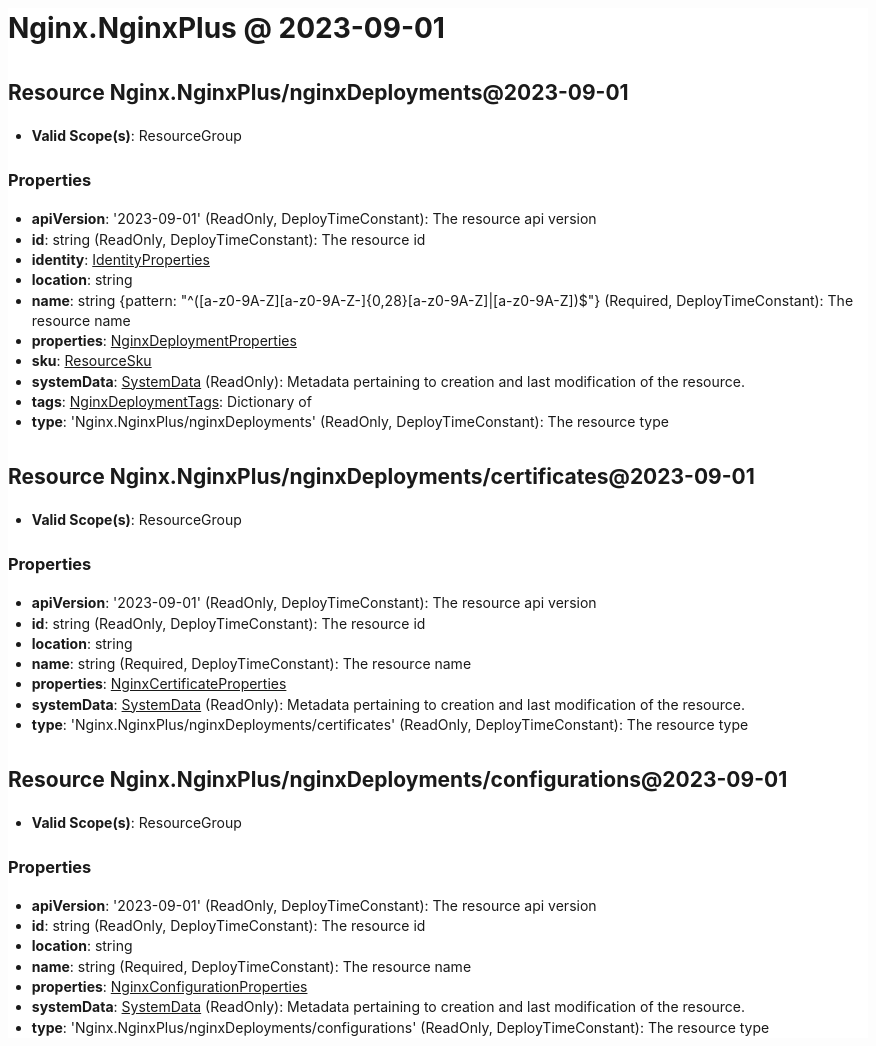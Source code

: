 # Nginx.NginxPlus @ 2023-09-01

## Resource Nginx.NginxPlus/nginxDeployments@2023-09-01
* **Valid Scope(s)**: ResourceGroup
### Properties
* **apiVersion**: '2023-09-01' (ReadOnly, DeployTimeConstant): The resource api version
* **id**: string (ReadOnly, DeployTimeConstant): The resource id
* **identity**: [IdentityProperties](#identityproperties)
* **location**: string
* **name**: string {pattern: "^([a-z0-9A-Z][a-z0-9A-Z-]{0,28}[a-z0-9A-Z]|[a-z0-9A-Z])$"} (Required, DeployTimeConstant): The resource name
* **properties**: [NginxDeploymentProperties](#nginxdeploymentproperties)
* **sku**: [ResourceSku](#resourcesku)
* **systemData**: [SystemData](#systemdata) (ReadOnly): Metadata pertaining to creation and last modification of the resource.
* **tags**: [NginxDeploymentTags](#nginxdeploymenttags): Dictionary of <string>
* **type**: 'Nginx.NginxPlus/nginxDeployments' (ReadOnly, DeployTimeConstant): The resource type

## Resource Nginx.NginxPlus/nginxDeployments/certificates@2023-09-01
* **Valid Scope(s)**: ResourceGroup
### Properties
* **apiVersion**: '2023-09-01' (ReadOnly, DeployTimeConstant): The resource api version
* **id**: string (ReadOnly, DeployTimeConstant): The resource id
* **location**: string
* **name**: string (Required, DeployTimeConstant): The resource name
* **properties**: [NginxCertificateProperties](#nginxcertificateproperties)
* **systemData**: [SystemData](#systemdata) (ReadOnly): Metadata pertaining to creation and last modification of the resource.
* **type**: 'Nginx.NginxPlus/nginxDeployments/certificates' (ReadOnly, DeployTimeConstant): The resource type

## Resource Nginx.NginxPlus/nginxDeployments/configurations@2023-09-01
* **Valid Scope(s)**: ResourceGroup
### Properties
* **apiVersion**: '2023-09-01' (ReadOnly, DeployTimeConstant): The resource api version
* **id**: string (ReadOnly, DeployTimeConstant): The resource id
* **location**: string
* **name**: string (Required, DeployTimeConstant): The resource name
* **properties**: [NginxConfigurationProperties](#nginxconfigurationproperties)
* **systemData**: [SystemData](#systemdata) (ReadOnly): Metadata pertaining to creation and last modification of the resource.
* **type**: 'Nginx.NginxPlus/nginxDeployments/configurations' (ReadOnly, DeployTimeConstant): The resource type
